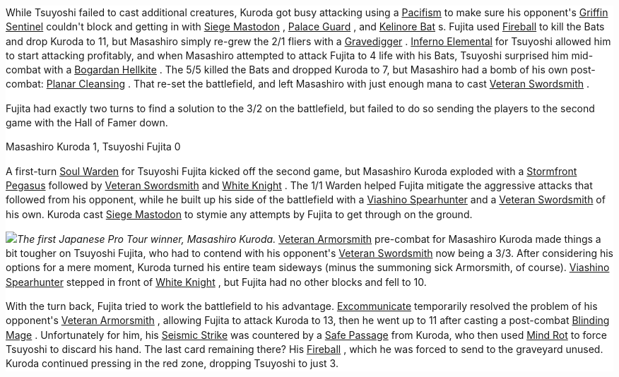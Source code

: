 While Tsuyoshi failed to cast additional creatures, Kuroda got busy attacking using a [Pacifism](https://gatherer.wizards.com/Pages/Card/Details.aspx?name=Pacifism) to make sure his opponent's [Griffin Sentinel](https://gatherer.wizards.com/Pages/Card/Details.aspx?name=Griffin+Sentinel) couldn't block and getting in with [Siege Mastodon](https://gatherer.wizards.com/Pages/Card/Details.aspx?name=Siege+Mastodon) , [Palace Guard](https://gatherer.wizards.com/Pages/Card/Details.aspx?name=Palace+Guard) , and [Kelinore Bat](https://gatherer.wizards.com/Pages/Card/Details.aspx?name=Kelinore+Bat) s. Fujita used [Fireball](https://gatherer.wizards.com/Pages/Card/Details.aspx?name=Fireball) to kill the Bats and drop Kuroda to 11, but Masashiro simply re-grew the 2/1 fliers with a [Gravedigger](https://gatherer.wizards.com/Pages/Card/Details.aspx?name=Gravedigger) . [Inferno Elemental](https://gatherer.wizards.com/Pages/Card/Details.aspx?name=Inferno+Elemental) for Tsuyoshi allowed him to start attacking profitably, and when Masashiro attempted to attack Fujita to 4 life with his Bats, Tsuyoshi surprised him mid-combat with a [Bogardan Hellkite](https://gatherer.wizards.com/Pages/Card/Details.aspx?name=Bogardan+Hellkite) . The 5/5 killed the Bats and dropped Kuroda to 7, but Masashiro had a bomb of his own post-combat: [Planar Cleansing](https://gatherer.wizards.com/Pages/Card/Details.aspx?name=Planar+Cleansing) . That re-set the battlefield, and left Masashiro with just enough mana to cast [Veteran Swordsmith](https://gatherer.wizards.com/Pages/Card/Details.aspx?name=Veteran+Swordsmith) .


Fujita had exactly two turns to find a solution to the 3/2 on the battlefield, but failed to do so sending the players to the second game with the Hall of Famer down.


Masashiro Kuroda 1, Tsuyoshi Fujita 0


A first-turn [Soul Warden](https://gatherer.wizards.com/Pages/Card/Details.aspx?name=Soul+Warden) for Tsuyoshi Fujita kicked off the second game, but Masashiro Kuroda exploded with a [Stormfront Pegasus](https://gatherer.wizards.com/Pages/Card/Details.aspx?name=Stormfront+Pegasus) followed by [Veteran Swordsmith](https://gatherer.wizards.com/Pages/Card/Details.aspx?name=Veteran+Swordsmith) and [White Knight](https://gatherer.wizards.com/Pages/Card/Details.aspx?name=White+Knight) . The 1/1 Warden helped Fujita mitigate the aggressive attacks that followed from his opponent, while he built up his side of the battlefield with a [Viashino Spearhunter](https://gatherer.wizards.com/Pages/Card/Details.aspx?name=Viashino+Spearhunter) and a [Veteran Swordsmith](https://gatherer.wizards.com/Pages/Card/Details.aspx?name=Veteran+Swordsmith) of his own. Kuroda cast [Siege Mastodon](https://gatherer.wizards.com/Pages/Card/Details.aspx?name=Siege+Mastodon) to stymie any attempts by Fujita to get through on the ground.


![](https://media.magic.wizards.com/image_legacy_migration/mtg/images/daily/events/gpnii09/FM5_kuroda.jpg)*The first Japanese Pro Tour winner, Masashiro Kuroda.* [Veteran Armorsmith](https://gatherer.wizards.com/Pages/Card/Details.aspx?name=Veteran+Armorsmith) pre-combat for Masashiro Kuroda made things a bit tougher on Tsuyoshi Fujita, who had to contend with his opponent's [Veteran Swordsmith](https://gatherer.wizards.com/Pages/Card/Details.aspx?name=Veteran+Swordsmith) now being a 3/3. After considering his options for a mere moment, Kuroda turned his entire team sideways (minus the summoning sick Armorsmith, of course). [Viashino Spearhunter](https://gatherer.wizards.com/Pages/Card/Details.aspx?name=Viashino+Spearhunter) stepped in front of [White Knight](https://gatherer.wizards.com/Pages/Card/Details.aspx?name=White+Knight) , but Fujita had no other blocks and fell to 10.


With the turn back, Fujita tried to work the battlefield to his advantage. [Excommunicate](https://gatherer.wizards.com/Pages/Card/Details.aspx?name=Excommunicate) temporarily resolved the problem of his opponent's [Veteran Armorsmith](https://gatherer.wizards.com/Pages/Card/Details.aspx?name=Veteran+Armorsmith) , allowing Fujita to attack Kuroda to 13, then he went up to 11 after casting a post-combat [Blinding Mage](https://gatherer.wizards.com/Pages/Card/Details.aspx?name=Blinding+Mage) . Unfortunately for him, his [Seismic Strike](https://gatherer.wizards.com/Pages/Card/Details.aspx?name=Seismic+Strike) was countered by a [Safe Passage](https://gatherer.wizards.com/Pages/Card/Details.aspx?name=Safe+Passage) from Kuroda, who then used [Mind Rot](https://gatherer.wizards.com/Pages/Card/Details.aspx?name=Mind+Rot) to force Tsuyoshi to discard his hand. The last card remaining there? His [Fireball](https://gatherer.wizards.com/Pages/Card/Details.aspx?name=Fireball) , which he was forced to send to the graveyard unused. Kuroda continued pressing in the red zone, dropping Tsuyoshi to just 3.
